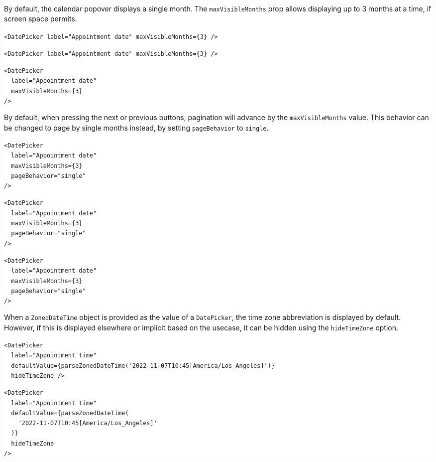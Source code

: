By default, the calendar popover displays a single month. The `maxVisibleMonths` prop allows displaying up to 3 months at a time, if screen space permits.

```
<DatePicker label="Appointment date" maxVisibleMonths={3} />
```

```
<DatePicker label="Appointment date" maxVisibleMonths={3} />
```

```
<DatePicker
  label="Appointment date"
  maxVisibleMonths={3}
/>
```

By default, when pressing the next or previous buttons, pagination will advance by the `maxVisibleMonths` value. This behavior can be changed to page by single months instead, by setting `pageBehavior` to `single`.

```
<DatePicker
  label="Appointment date"
  maxVisibleMonths={3}
  pageBehavior="single"
/>
```

```
<DatePicker
  label="Appointment date"
  maxVisibleMonths={3}
  pageBehavior="single"
/>
```

```
<DatePicker
  label="Appointment date"
  maxVisibleMonths={3}
  pageBehavior="single"
/>
```

When a `ZonedDateTime` object is provided as the value of a `DatePicker`, the time zone abbreviation is displayed by default. However, if this is displayed elsewhere or implicit based on the usecase, it can be hidden using the `hideTimeZone` option.

```
<DatePicker
  label="Appointment time"
  defaultValue={parseZonedDateTime('2022-11-07T10:45[America/Los_Angeles]')}
  hideTimeZone />
```

```
<DatePicker
  label="Appointment time"
  defaultValue={parseZonedDateTime(
    '2022-11-07T10:45[America/Los_Angeles]'
  )}
  hideTimeZone
/>
```
